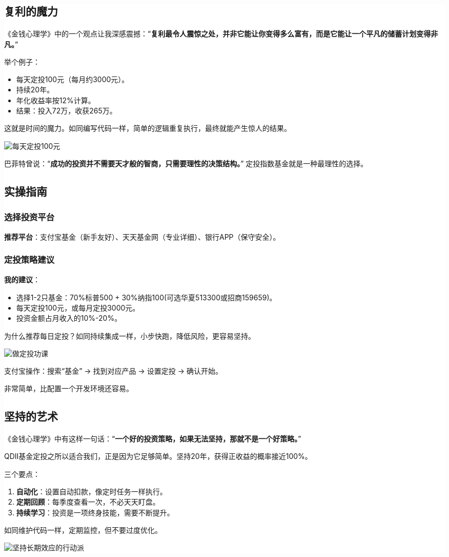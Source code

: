 ## 复利的魔力

《金钱心理学》中的一个观点让我深感震撼：“**复利最令人震惊之处，并非它能让你变得多么富有，而是它能让一个平凡的储蓄计划变得非凡。**”

举个例子：

- 每天定投100元（每月约3000元）。
- 持续20年。
- 年化收益率按12%计算。
- 结果：投入72万，收获265万。

这就是时间的魔力。如同编写代码一样，简单的逻辑重复执行，最终就能产生惊人的结果。

![每天定投100元](https://1drv.ms/i/c/5644dab129afda10/IQRvElfZz6M8RpktFSyt5xdRAfgCDdnhy8i48DkVflyRJr0?width=660)

巴菲特曾说：“**成功的投资并不需要天才般的智商，只需要理性的决策结构。**” 定投指数基金就是一种最理性的选择。

## 实操指南

### 选择投资平台

**推荐平台**：支付宝基金（新手友好）、天天基金网（专业详细）、银行APP（保守安全）。

### 定投策略建议

**我的建议**：

- 选择1-2只基金：70%标普500 + 30%纳指100(可选华夏513300或招商159659)。
- 每天定投100元，或每月定投3000元。
- 投资金额占月收入的10%-20%。

为什么推荐每日定投？如同持续集成一样，小步快跑，降低风险，更容易坚持。

![做定投功课](https://1drv.ms/i/c/5644dab129afda10/IQS2Sh-dtc-CQK1RmudlLrf5AeMNJ14mQy301aRdzGNXt8Q?width=660)

支付宝操作：搜索“基金” → 找到对应产品 → 设置定投 → 确认开始。

非常简单，比配置一个开发环境还容易。

## 坚持的艺术

《金钱心理学》中有这样一句话：“**一个好的投资策略，如果无法坚持，那就不是一个好策略。**”

QDII基金定投之所以适合我们，正是因为它足够简单。坚持20年，获得正收益的概率接近100%。

三个要点：

1. **自动化**：设置自动扣款，像定时任务一样执行。
2. **定期回顾**：每季度查看一次，不必天天盯盘。
3. **持续学习**：投资是一项终身技能，需要不断提升。

如同维护代码一样，定期监控，但不要过度优化。

![坚持长期效应的行动派](https://1drv.ms/i/c/5644dab129afda10/IQShUPM-rRnLTIvkFMEP3CIUARTv8aIgrpL99jEcuPozTn8?height=660)

